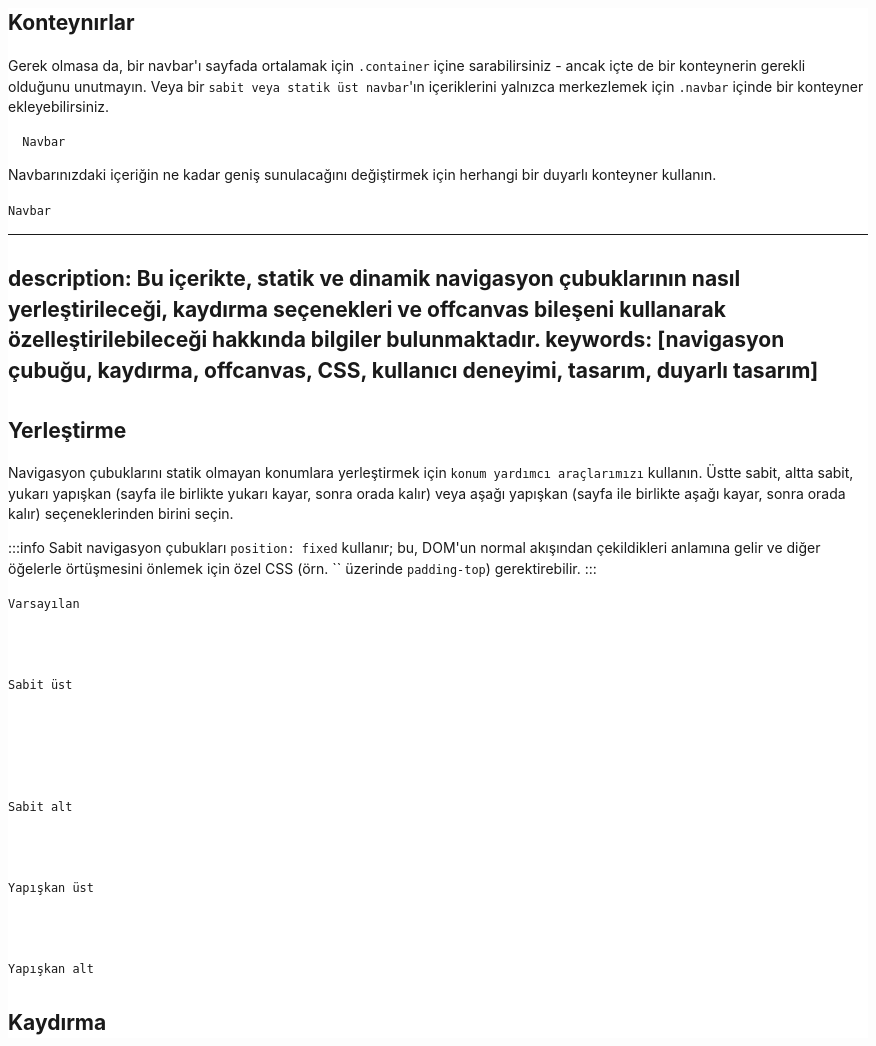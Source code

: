 ## Konteynırlar

Gerek olmasa da, bir navbar'ı sayfada ortalamak için `.container` içine sarabilirsiniz - ancak içte de bir konteynerin gerekli olduğunu unutmayın. Veya bir `sabit veya statik üst navbar`'ın içeriklerini yalnızca merkezlemek için `.navbar` içinde bir konteyner ekleyebilirsiniz.

  
    
      Navbar
    
  

Navbarınızdaki içeriğin ne kadar geniş sunulacağını değiştirmek için herhangi bir duyarlı konteyner kullanın.

  
    Navbar
  

---
description: Bu içerikte, statik ve dinamik navigasyon çubuklarının nasıl yerleştirileceği, kaydırma seçenekleri ve offcanvas bileşeni kullanarak özelleştirilebileceği hakkında bilgiler bulunmaktadır.
keywords: [navigasyon çubuğu, kaydırma, offcanvas, CSS, kullanıcı deneyimi, tasarım, duyarlı tasarım]
---

## Yerleştirme

Navigasyon çubuklarını statik olmayan konumlara yerleştirmek için `konum yardımcı araçlarımızı` kullanın. Üstte sabit, altta sabit, yukarı yapışkan (sayfa ile birlikte yukarı kayar, sonra orada kalır) veya aşağı yapışkan (sayfa ile birlikte aşağı kayar, sonra orada kalır) seçeneklerinden birini seçin.

:::info
Sabit navigasyon çubukları `position: fixed` kullanır; bu, DOM'un normal akışından çekildikleri anlamına gelir ve diğer öğelerle örtüşmesini önlemek için özel CSS (örn. `` üzerinde `padding-top`) gerektirebilir.
:::

  
    Varsayılan
  

  
    Sabit üst
  


  
  
    Sabit alt
  

  
    Yapışkan üst
  

  
    Yapışkan alt
  

## Kaydırma
